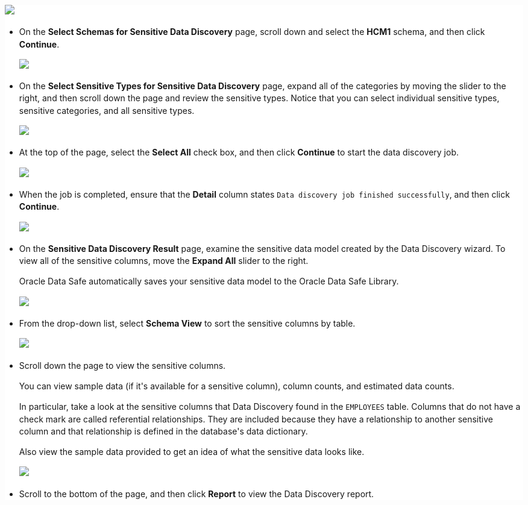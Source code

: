   ![](./discover-mask-data/images/select-sensitive-data-model.png " ")


- On the **Select Schemas for Sensitive Data Discovery** page, scroll down and select the **HCM1** schema, and then click **Continue**.

  ![](./discover-mask-data/images/select-schemas-for-sensitive-data-discovery.png " ")

- On the **Select Sensitive Types for Sensitive Data Discovery** page, expand all of the categories by moving the slider to the right, and then scroll down the page and review the sensitive types. Notice that you can select individual sensitive types, sensitive categories, and all sensitive types.

  ![](./discover-mask-data/images/select-sensitive-types.png " ")


- At the top of the page, select the **Select All** check box, and then click **Continue** to start the data discovery job.

  ![](./discover-mask-data/images/start-discovery-job.png " ")


- When the job is completed, ensure that the **Detail** column states `Data discovery job finished successfully`, and then click **Continue**.

  ![](./discover-mask-data/images/data-discovery-job-completed.png " ")


- On the **Sensitive Data Discovery Result** page, examine the sensitive data model created by the Data Discovery wizard. To view all of the sensitive columns, move the **Expand All** slider to the right.

  Oracle Data Safe automatically saves your sensitive data model to the Oracle Data Safe Library.

  ![](./discover-mask-data/images/sensitive-data-discovery-result.png " ")


- From the drop-down list, select **Schema View** to sort the sensitive columns by table.

  ![](./discover-mask-data/images/sort-by-schema-view.png " ")


- Scroll down the page to view the sensitive columns.

    You can view sample data (if it's available for a sensitive column), column counts, and estimated data counts.

    In particular, take a look at the sensitive columns that Data Discovery found in the `EMPLOYEES` table. Columns that do not have a check mark are called referential relationships. They are included because they have a relationship to another sensitive column and that relationship is defined in the database's data dictionary.

    Also view the sample data provided to get an idea of what the sensitive data looks like.

   ![](./discover-mask-data/images/sensitive-data-employees-table.png " ")


- Scroll to the bottom of the page, and then click **Report** to view the Data Discovery report.
